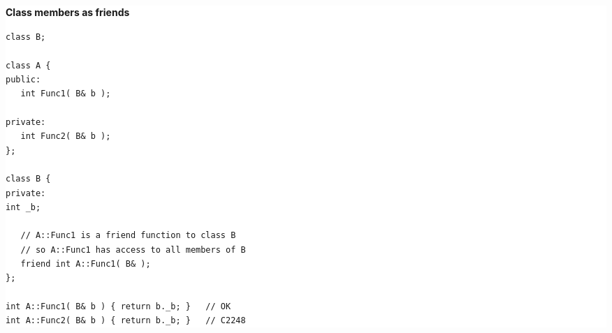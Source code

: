 **Class members as friends**

    class B;  
  
    class A {  
    public:  
       int Func1( B& b );  
  
    private:  
       int Func2( B& b );  
    };  
  
    class B {  
    private:  
    int _b;  
  
       // A::Func1 is a friend function to class B  
       // so A::Func1 has access to all members of B  
       friend int A::Func1( B& );  
    };  
  
    int A::Func1( B& b ) { return b._b; }   // OK  
    int A::Func2( B& b ) { return b._b; }   // C2248  




